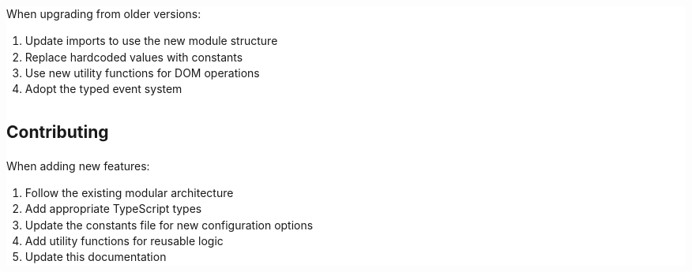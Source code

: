When upgrading from older versions:

1. Update imports to use the new module structure
2. Replace hardcoded values with constants
3. Use new utility functions for DOM operations
4. Adopt the typed event system

## Contributing

When adding new features:

1. Follow the existing modular architecture
2. Add appropriate TypeScript types
3. Update the constants file for new configuration options
4. Add utility functions for reusable logic
5. Update this documentation
